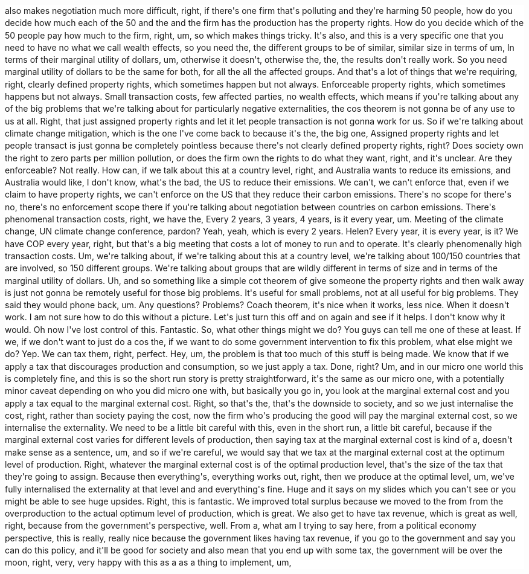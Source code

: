 also makes negotiation much more difficult, right, if there's one firm that's polluting and they're harming 50 people, how do you decide how much each of the 50 and the and the firm has the production has the property rights. How do you decide which of the 50 people pay how much to the firm, right, um, so which makes things tricky. It's also, and this is a very specific one that you need to have no what we call wealth effects, so you need the, the different groups to be of similar, similar size in terms of um, In terms of their marginal utility of dollars, um, otherwise it doesn't, otherwise the, the, the results don't really work. So you need marginal utility of dollars to be the same for both, for all the all the affected groups. And that's a lot of things that we're requiring, right, clearly defined property rights, which sometimes happen but not always. Enforceable property rights, which sometimes happens but not always. Small transaction costs, few affected parties, no wealth effects, which means if you're talking about any of the big problems that we're talking about for particularly negative externalities, the cos theorem is not gonna be of any use to us at all. Right, that just assigned property rights and let it let people transaction is not gonna work for us. So if we're talking about climate change mitigation, which is the one I've come back to because it's the, the big one, Assigned property rights and let people transact is just gonna be completely pointless because there's not clearly defined property rights, right? Does society own the right to zero parts per million pollution, or does the firm own the rights to do what they want, right, and it's unclear. Are they enforceable? Not really. How can, if we talk about this at a country level, right, and Australia wants to reduce its emissions, and Australia would like, I don't know, what's the bad, the US to reduce their emissions. We can't, we can't enforce that, even if we claim to have property rights, we can't enforce on the US that they reduce their carbon emissions. There's no scope for there's no, there's no enforcement scope there if you're talking about negotiation between countries on carbon emissions. There's phenomenal transaction costs, right, we have the, Every 2 years, 3 years, 4 years, is it every year, um. Meeting of the climate change, UN climate change conference, pardon? Yeah, yeah, which is every 2 years. Helen? Every year, it is every year, is it? We have COP every year, right, but that's a big meeting that costs a lot of money to run and to operate. It's clearly phenomenally high transaction costs. Um, we're talking about, if we're talking about this at a country level, we're talking about 100/150 countries that are involved, so 150 different groups. We're talking about groups that are wildly different in terms of size and in terms of the marginal utility of dollars. Uh, and so something like a simple cot theorem of give someone the property rights and then walk away is just not gonna be remotely useful for those big problems. It's useful for small problems, not at all useful for big problems. They said they would phone back, um. Any questions? Problems? Coach theorem, it's nice when it works, less nice. When it doesn't work. I am not sure how to do this without a picture. Let's just turn this off and on again and see if it helps. I don't know why it would. Oh now I've lost control of this. Fantastic. So, what other things might we do? You guys can tell me one of these at least. If we, if we don't want to just do a cos the, if we want to do some government intervention to fix this problem, what else might we do? Yep. We can tax them, right, perfect. Hey, um, the problem is that too much of this stuff is being made. We know that if we apply a tax that discourages production and consumption, so we just apply a tax. Done, right? Um, and in our micro one world this is completely fine, and this is so the short run story is pretty straightforward, it's the same as our micro one, with a potentially minor caveat depending on who you did micro one with, but basically you go in, you look at the marginal external cost and you apply a tax equal to the marginal external cost. Right, so that's the, that's the downside to society, and so we just internalise the cost, right, rather than society paying the cost, now the firm who's producing the good will pay the marginal external cost, so we internalise the externality. We need to be a little bit careful with this, even in the short run, a little bit careful, because if the marginal external cost varies for different levels of production, then saying tax at the marginal external cost is kind of a, doesn't make sense as a sentence, um, and so if we're careful, we would say that we tax at the marginal external cost at the optimum level of production. Right, whatever the marginal external cost is of the optimal production level, that's the size of the tax that they're going to assign. Because then everything's, everything works out, right, then we produce at the optimal level, um, we've fully internalised the externality at that level and and everything's fine. Huge and it says on my slides which you can't see or you might be able to see huge upsides. Right, this is fantastic. We improved total surplus because we moved to the from from the overproduction to the actual optimum level of production, which is great. We also get to have tax revenue, which is great as well, right, because from the government's perspective, well. From a, what am I trying to say here, from a political economy perspective, this is really, really nice because the government likes having tax revenue, if you go to the government and say you can do this policy, and it'll be good for society and also mean that you end up with some tax, the government will be over the moon, right, very, very happy with this as a as a thing to implement, um,